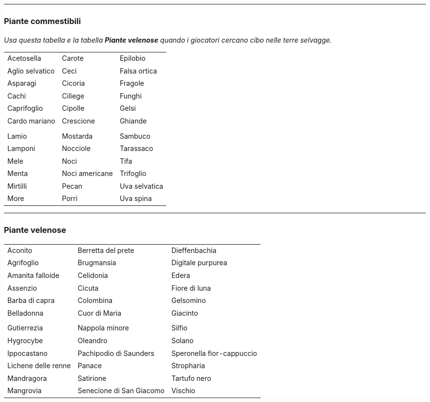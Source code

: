 -----

### Piante commestibili

*Usa questa tabella e la tabella **Piante velenose** quando i giocatori
cercano cibo nelle terre selvagge.*

|                 |                |               |
| --------------- | -------------- | ------------- |
| Acetosella      | Carote         | Epilobio      |
| Aglio selvatico | Ceci           | Falsa ortica  |
| Asparagi        | Cicoria        | Fragole       |
| Cachi           | Ciliege        | Funghi        |
| Caprifoglio     | Cipolle        | Gelsi         |
| Cardo mariano   | Crescione      | Ghiande       |
|                 |                |               |
| Lamio           | Mostarda       | Sambuco       |
| Lamponi         | Nocciole       | Tarassaco     |
| Mele            | Noci           | Tifa          |
| Menta           | Noci americane | Trifoglio     |
| Mirtilli        | Pecan          | Uva selvatica |
| More            | Porri          | Uva spina     |

-----

### Piante velenose

|                     |                          |                           |
| ------------------- | ------------------------ | ------------------------- |
| Aconito             | Berretta del prete       | Dieffenbachia             |
| Agrifoglio          | Brugmansia               | Digitale purpurea         |
| Amanita falloide    | Celidonia                | Edera                     |
| Assenzio            | Cicuta                   | Fiore di luna             |
| Barba di capra      | Colombina                | Gelsomino                 |
| Belladonna          | Cuor di Maria            | Giacinto                  |
|                     |                          |                           |
| Gutierrezia         | Nappola minore           | Silfio                    |
| Hygrocybe           | Oleandro                 | Solano                    |
| Ippocastano         | Pachipodio di Saunders   | Speronella fior-cappuccio |
| Lichene delle renne | Panace                   | Stropharia                |
| Mandragora          | Satirione                | Tartufo nero              |
| Mangrovia           | Senecione di San Giacomo | Vischio                   |

